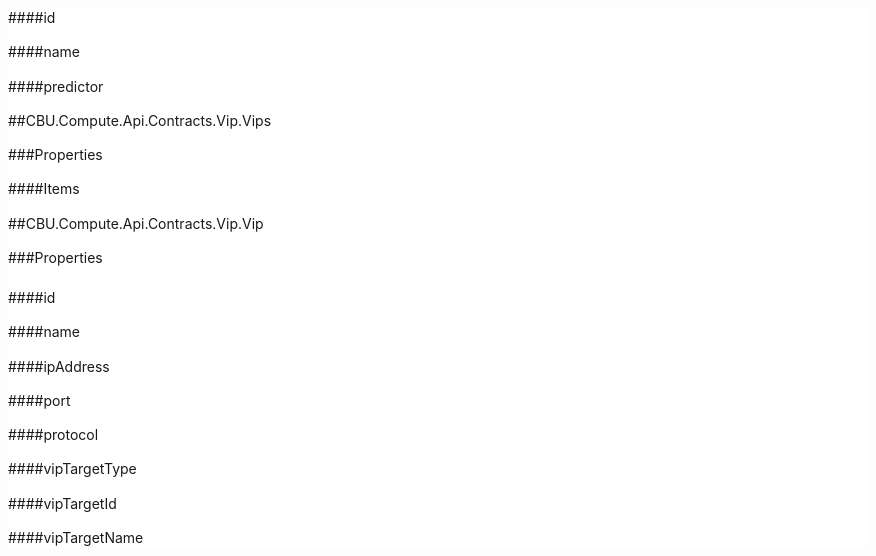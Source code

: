 ####

####

####

####

####

####

####

####

####

####

####

####

####

####

####id

####name

####predictor


##CBU.Compute.Api.Contracts.Vip.Vips
            

        
###Properties

####Items


##CBU.Compute.Api.Contracts.Vip.Vip
            

        
###Properties

####

####id

####name

####ipAddress

####port

####protocol

####vipTargetType

####vipTargetId

####vipTargetName
